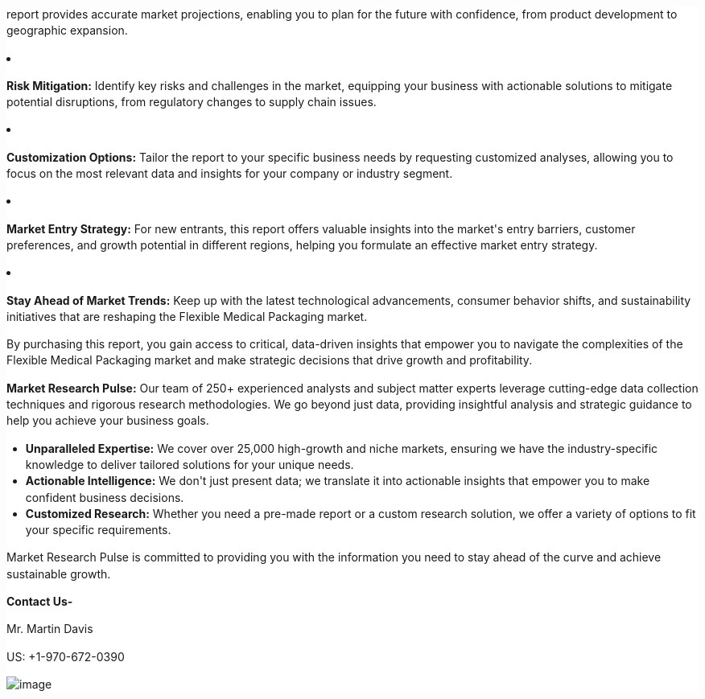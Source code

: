 report provides accurate market projections, enabling you to plan for the future with confidence, from product development to geographic expansion.</p></li><li><p><strong>Risk Mitigation:</strong> Identify key risks and challenges in the market, equipping your business with actionable solutions to mitigate potential disruptions, from regulatory changes to supply chain issues.</p></li><li><p><strong>Customization Options:</strong> Tailor the report to your specific business needs by requesting customized analyses, allowing you to focus on the most relevant data and insights for your company or industry segment.</p></li><li><p><strong>Market Entry Strategy:</strong> For new entrants, this report offers valuable insights into the market's entry barriers, customer preferences, and growth potential in different regions, helping you formulate an effective market entry strategy.</p></li><li><p><strong>Stay Ahead of Market Trends:</strong> Keep up with the latest technological advancements, consumer behavior shifts, and sustainability initiatives that are reshaping the Flexible Medical Packaging market.</p></li></ol><p>By purchasing this report, you gain access to critical, data-driven insights that empower you to navigate the complexities of the Flexible Medical Packaging market and make strategic decisions that drive growth and profitability.</p><p><strong>Market Research Pulse:</strong>&nbsp;Our team of 250+ experienced analysts and subject matter experts leverage cutting-edge data collection techniques and rigorous research methodologies. We go beyond just data, providing insightful analysis and strategic guidance to help you achieve your business goals.</p><ul><li><strong>Unparalleled Expertise:</strong>&nbsp;We cover over 25,000 high-growth and niche markets, ensuring we have the industry-specific knowledge to deliver tailored solutions for your unique needs.</li><li><strong>Actionable Intelligence:</strong>&nbsp;We don't just present data; we translate it into actionable insights that empower you to make confident business decisions.</li><li><strong>Customized Research:</strong>&nbsp;Whether you need a pre-made report or a custom research solution, we offer a variety of options to fit your specific requirements.</li></ul><p>Market Research Pulse is committed to providing you with the information you need to stay ahead of the curve and achieve sustainable growth.</p><p><strong>Contact Us-</strong></p><p>Mr. Martin Davis</p><p>US: +1-970-672-0390</p>
![image](https://github.com/user-attachments/assets/4c3fc57e-e7b8-4ced-a8ef-70cf5ab769c7)
